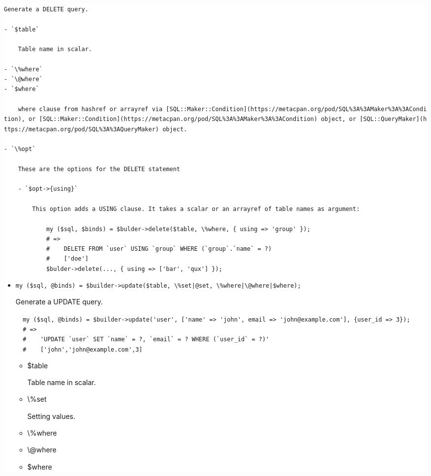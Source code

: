     Generate a DELETE query.

    - `$table`

        Table name in scalar.

    - `\%where`
    - `\@where`
    - `$where`

        where clause from hashref or arrayref via [SQL::Maker::Condition](https://metacpan.org/pod/SQL%3A%3AMaker%3A%3ACondition), or [SQL::Maker::Condition](https://metacpan.org/pod/SQL%3A%3AMaker%3A%3ACondition) object, or [SQL::QueryMaker](https://metacpan.org/pod/SQL%3A%3AQueryMaker) object.

    - `\%opt`

        These are the options for the DELETE statement

        - `$opt->{using}`

            This option adds a USING clause. It takes a scalar or an arrayref of table names as argument:

                my ($sql, $binds) = $bulder->delete($table, \%where, { using => 'group' });
                # =>
                #    DELETE FROM `user` USING `group` WHERE (`group`.`name` = ?)
                #    ['doe']
                $bulder->delete(..., { using => ['bar', 'qux'] });

- `my ($sql, @binds) = $builder->update($table, \%set|@set, \%where|\@where|$where);`

    Generate a UPDATE query.

        my ($sql, @binds) = $builder->update('user', ['name' => 'john', email => 'john@example.com'], {user_id => 3});
        # =>
        #    'UPDATE `user` SET `name` = ?, `email` = ? WHERE (`user_id` = ?)'
        #    ['john','john@example.com',3]

    - $table

        Table name in scalar.

    - \\%set

        Setting values.

    - \\%where
    - \\@where
    - $where
